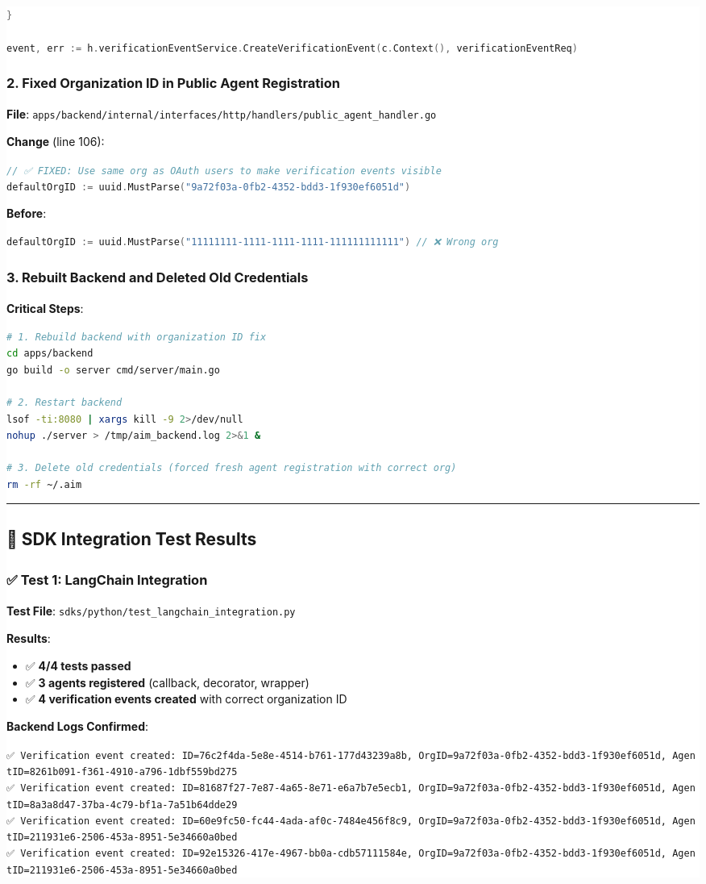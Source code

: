 ```go
}

event, err := h.verificationEventService.CreateVerificationEvent(c.Context(), verificationEventReq)
```

### 2. Fixed Organization ID in Public Agent Registration

**File**: `apps/backend/internal/interfaces/http/handlers/public_agent_handler.go`

**Change** (line 106):
```go
// ✅ FIXED: Use same org as OAuth users to make verification events visible
defaultOrgID := uuid.MustParse("9a72f03a-0fb2-4352-bdd3-1f930ef6051d")
```

**Before**:
```go
defaultOrgID := uuid.MustParse("11111111-1111-1111-1111-111111111111") // ❌ Wrong org
```

### 3. Rebuilt Backend and Deleted Old Credentials

**Critical Steps**:
```bash
# 1. Rebuild backend with organization ID fix
cd apps/backend
go build -o server cmd/server/main.go

# 2. Restart backend
lsof -ti:8080 | xargs kill -9 2>/dev/null
nohup ./server > /tmp/aim_backend.log 2>&1 &

# 3. Delete old credentials (forced fresh agent registration with correct org)
rm -rf ~/.aim
```

---

## 🧪 SDK Integration Test Results

### ✅ Test 1: LangChain Integration

**Test File**: `sdks/python/test_langchain_integration.py`

**Results**:
- ✅ **4/4 tests passed**
- ✅ **3 agents registered** (callback, decorator, wrapper)
- ✅ **4 verification events created** with correct organization ID

**Backend Logs Confirmed**:
```
✅ Verification event created: ID=76c2f4da-5e8e-4514-b761-177d43239a8b, OrgID=9a72f03a-0fb2-4352-bdd3-1f930ef6051d, AgentID=8261b091-f361-4910-a796-1dbf559bd275
✅ Verification event created: ID=81687f27-7e87-4a65-8e71-e6a7b7e5ecb1, OrgID=9a72f03a-0fb2-4352-bdd3-1f930ef6051d, AgentID=8a3a8d47-37ba-4c79-bf1a-7a51b64dde29
✅ Verification event created: ID=60e9fc50-fc44-4ada-af0c-7484e456f8c9, OrgID=9a72f03a-0fb2-4352-bdd3-1f930ef6051d, AgentID=211931e6-2506-453a-8951-5e34660a0bed
✅ Verification event created: ID=92e15326-417e-4967-bb0a-cdb57111584e, OrgID=9a72f03a-0fb2-4352-bdd3-1f930ef6051d, AgentID=211931e6-2506-453a-8951-5e34660a0bed
```
